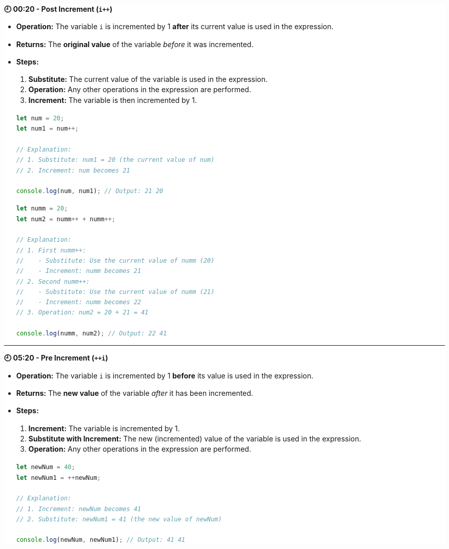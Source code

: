 
**🕘 00:20 - Post Increment (`i++`)**

* **Operation:** The variable `i` is incremented by 1 **after** its current value is used in the expression.
* **Returns:** The **original value** of the variable *before* it was incremented.
* **Steps:**
    1. **Substitute:** The current value of the variable is used in the expression.
    2. **Operation:** Any other operations in the expression are performed.
    3. **Increment:** The variable is then incremented by 1.

   ```javascript
   let num = 20;
   let num1 = num++;

   // Explanation:
   // 1. Substitute: num1 = 20 (the current value of num)
   // 2. Increment: num becomes 21

   console.log(num, num1); // Output: 21 20
   ```

   ```javascript
   let numm = 20;
   let num2 = numm++ + numm++;

   // Explanation:
   // 1. First numm++:
   //    - Substitute: Use the current value of numm (20)
   //    - Increment: numm becomes 21
   // 2. Second numm++:
   //    - Substitute: Use the current value of numm (21)
   //    - Increment: numm becomes 22
   // 3. Operation: num2 = 20 + 21 = 41

   console.log(numm, num2); // Output: 22 41
   ```

---

**🕘 05:20 - Pre Increment (`++i`)**

* **Operation:** The variable `i` is incremented by 1 **before** its value is used in the expression.
* **Returns:** The **new value** of the variable *after* it has been incremented.
* **Steps:**
    1. **Increment:** The variable is incremented by 1.
    2. **Substitute with Increment:** The new (incremented) value of the variable is used in the expression.
    3. **Operation:** Any other operations in the expression are performed.

   ```javascript
   let newNum = 40;
   let newNum1 = ++newNum;

   // Explanation:
   // 1. Increment: newNum becomes 41
   // 2. Substitute: newNum1 = 41 (the new value of newNum)

   console.log(newNum, newNum1); // Output: 41 41
   ```
